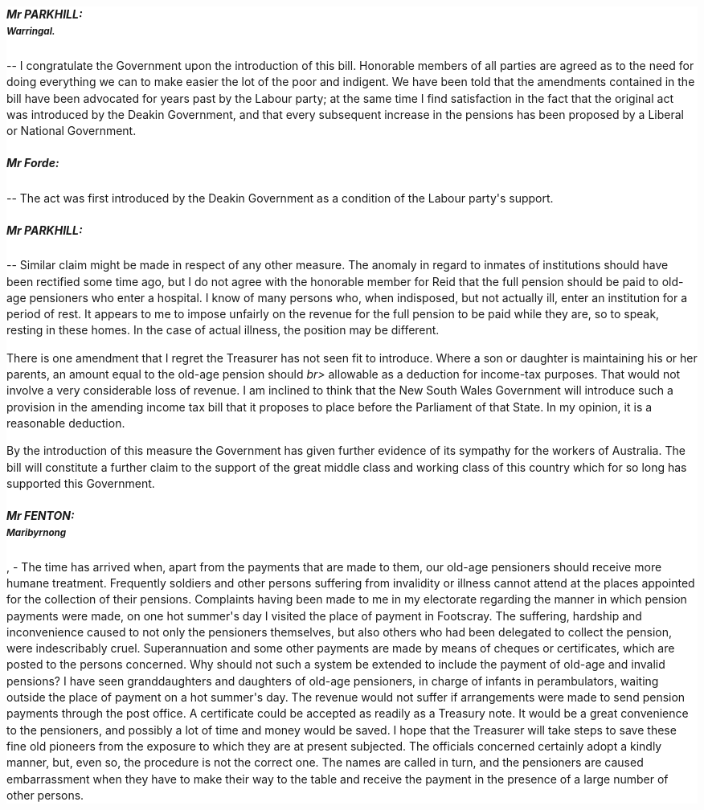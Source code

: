 ##### Mr PARKHILL:<br><small class="text-muted">Warringal.</small>

-- I congratulate the Government upon the introduction of this bill. Honorable members of all parties are agreed as to the need for doing everything we can to make easier the lot of the poor and indigent. We have been told that the amendments contained in the bill have been advocated for years past by the Labour party; at the same time I find satisfaction in the fact that the original act was introduced by the Deakin Government, and that every subsequent increase in the pensions has been proposed by a Liberal or National Government. 

##### Mr Forde:

--  The act was first introduced by the Deakin Government as a condition of the Labour party's support. 

##### Mr PARKHILL:

-- Similar claim might be made in respect of any other measure. The anomaly in regard to inmates of institutions should have been rectified some time ago, but I do not agree with the honorable member for Reid that the full pension should be paid to old-age pensioners who enter a hospital. I know of many persons who, when indisposed, but not actually ill, enter an institution for a period of rest. It appears to me to impose unfairly on the revenue for the full pension to be paid while they are, so to speak, resting in these homes. In the case of actual illness, the position may be different. 

There is one amendment that I regret the Treasurer has not seen fit to introduce. Where a son or daughter is maintaining his or her parents, an amount equal to the old-age pension should  *br&gt;*  allowable as a deduction for income-tax purposes. That would not involve a very considerable loss of revenue. I am inclined to think that the New South Wales Government will introduce such a provision in the amending income tax bill that it proposes to place before the Parliament of that State. In my opinion, it is a reasonable deduction. 

By the introduction of this measure the Government has given further evidence of its sympathy for the workers of Australia. The bill will constitute a further claim to the support of the great middle class and working class of this country which for so long has supported this Government. 

##### Mr FENTON:<br><small class="text-muted">Maribyrnong</small>

, - The time has arrived when, apart from the payments that are made to them, our old-age pensioners should receive more humane treatment. Frequently soldiers and other persons suffering from invalidity or illness cannot attend at the places appointed for the collection of their pensions. Complaints having been made to me in my electorate regarding the manner in which pension payments were made, on one hot summer's day I visited the place of payment in Footscray. The suffering, hardship and inconvenience caused to not only the pensioners themselves, but also others who had been delegated to collect the pension, were indescribably cruel. Superannuation and some other payments are made by means of cheques or certificates, which are posted to the persons concerned. Why should not such a system be extended to include the payment of old-age and invalid pensions? I have seen granddaughters and daughters of old-age pensioners, in charge of infants in perambulators, waiting outside the place of payment on a hot summer's day. The revenue would not suffer if arrangements were made to send pension payments through the post office. A certificate could be accepted as readily as a Treasury note. It would be a great convenience to the pensioners, and possibly a lot of time and money would be saved. I hope that the Treasurer will take steps to save these fine old pioneers from the exposure to which they are at present subjected. The officials concerned certainly adopt a kindly manner, but, even so, the procedure is not the correct one. The names are called in turn, and the pensioners are caused embarrassment when they have to make their way to the table and receive the payment in the presence of a large number of other persons. 
